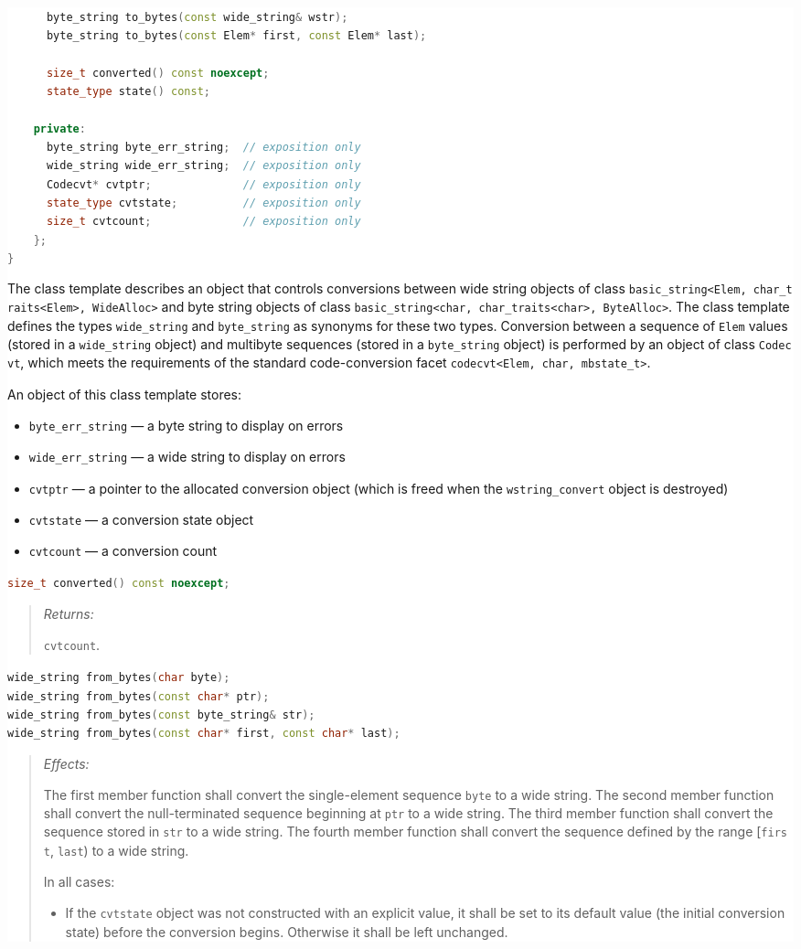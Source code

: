 ``` cpp
      byte_string to_bytes(const wide_string& wstr);
      byte_string to_bytes(const Elem* first, const Elem* last);

      size_t converted() const noexcept;
      state_type state() const;

    private:
      byte_string byte_err_string;  // exposition only
      wide_string wide_err_string;  // exposition only
      Codecvt* cvtptr;              // exposition only
      state_type cvtstate;          // exposition only
      size_t cvtcount;              // exposition only
    };
}
```

The class template describes an object that controls conversions between
wide string objects of class `basic_string<Elem, char_traits<Elem>,
WideAlloc>` and byte string objects of class `basic_string<char,
char_traits<char>, ByteAlloc>`. The class template defines the types
`wide_string` and `byte_string` as synonyms for these two types.
Conversion between a sequence of `Elem` values (stored in a
`wide_string` object) and multibyte sequences (stored in a `byte_string`
object) is performed by an object of class `Codecvt`, which meets the
requirements of the standard code-conversion facet `codecvt<Elem,
char, mbstate_t>`.

An object of this class template stores:

- `byte_err_string` — a byte string to display on errors

- `wide_err_string` — a wide string to display on errors

- `cvtptr` — a pointer to the allocated conversion object (which is
  freed when the `wstring_convert` object is destroyed)

- `cvtstate` — a conversion state object

- `cvtcount` — a conversion count

``` cpp
size_t converted() const noexcept;
```

> *Returns:*
>
> `cvtcount`.

``` cpp
wide_string from_bytes(char byte);
wide_string from_bytes(const char* ptr);
wide_string from_bytes(const byte_string& str);
wide_string from_bytes(const char* first, const char* last);
```

> *Effects:*
>
> The first member function shall convert the single-element sequence
> `byte` to a wide string. The second member function shall convert the
> null-terminated sequence beginning at `ptr` to a wide string. The
> third member function shall convert the sequence stored in `str` to a
> wide string. The fourth member function shall convert the sequence
> defined by the range \[`first`, `last`) to a wide string.
>
> In all cases:
>
> - If the `cvtstate` object was not constructed with an explicit value,
>   it shall be set to its default value (the initial conversion state)
>   before the conversion begins. Otherwise it shall be left unchanged.
